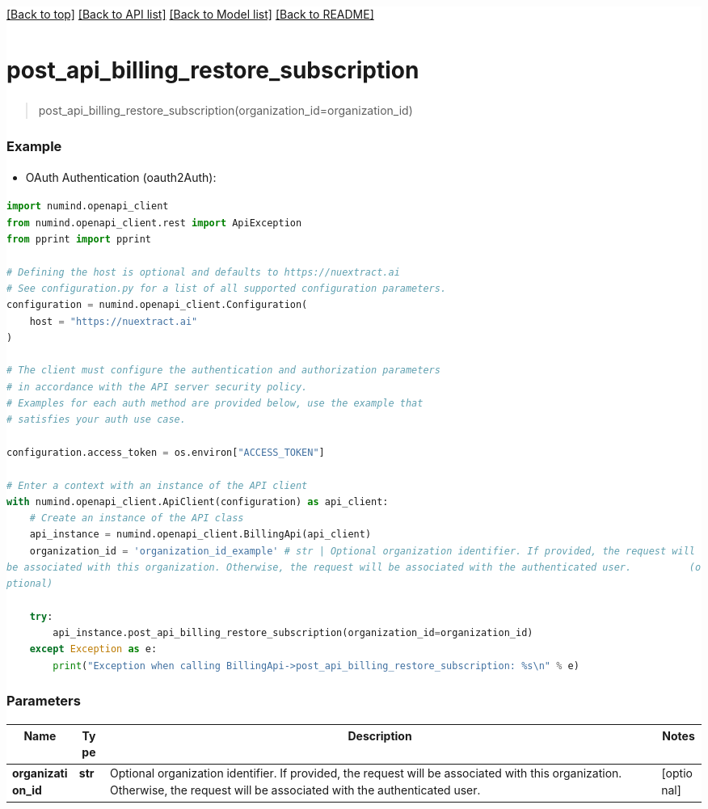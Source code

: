 [[Back to top]](#) [[Back to API list]](../README.md#documentation-for-api-endpoints) [[Back to Model list]](../README.md#documentation-for-models) [[Back to README]](../README.md)

# **post_api_billing_restore_subscription**
> post_api_billing_restore_subscription(organization_id=organization_id)

### Example

* OAuth Authentication (oauth2Auth):

```python
import numind.openapi_client
from numind.openapi_client.rest import ApiException
from pprint import pprint

# Defining the host is optional and defaults to https://nuextract.ai
# See configuration.py for a list of all supported configuration parameters.
configuration = numind.openapi_client.Configuration(
    host = "https://nuextract.ai"
)

# The client must configure the authentication and authorization parameters
# in accordance with the API server security policy.
# Examples for each auth method are provided below, use the example that
# satisfies your auth use case.

configuration.access_token = os.environ["ACCESS_TOKEN"]

# Enter a context with an instance of the API client
with numind.openapi_client.ApiClient(configuration) as api_client:
    # Create an instance of the API class
    api_instance = numind.openapi_client.BillingApi(api_client)
    organization_id = 'organization_id_example' # str | Optional organization identifier. If provided, the request will be associated with this organization. Otherwise, the request will be associated with the authenticated user.          (optional)

    try:
        api_instance.post_api_billing_restore_subscription(organization_id=organization_id)
    except Exception as e:
        print("Exception when calling BillingApi->post_api_billing_restore_subscription: %s\n" % e)
```



### Parameters


Name | Type | Description  | Notes
------------- | ------------- | ------------- | -------------
 **organization_id** | **str**| Optional organization identifier. If provided, the request will be associated with this organization. Otherwise, the request will be associated with the authenticated user.          | [optional] 
